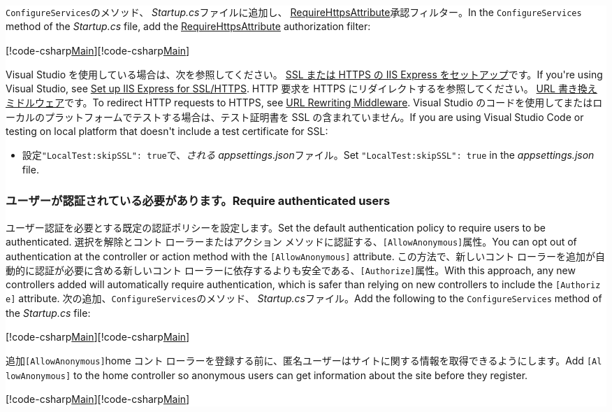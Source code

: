 <span data-ttu-id="eeb62-158">`ConfigureServices`のメソッド、 *Startup.cs*ファイルに追加し、 [RequireHttpsAttribute](https://docs.microsoft.com/aspnet/core/api)承認フィルター。</span><span class="sxs-lookup"><span data-stu-id="eeb62-158">In the `ConfigureServices` method of the *Startup.cs* file, add the [RequireHttpsAttribute](https://docs.microsoft.com/aspnet/core/api) authorization filter:</span></span>

<span data-ttu-id="eeb62-159">[!code-csharp[Main](secure-data/samples/final/Startup.cs?name=snippet_SSL&highlight=1)]</span><span class="sxs-lookup"><span data-stu-id="eeb62-159">[!code-csharp[Main](secure-data/samples/final/Startup.cs?name=snippet_SSL&highlight=1)]</span></span>

<span data-ttu-id="eeb62-160">Visual Studio を使用している場合は、次を参照してください。 [SSL または HTTPS の IIS Express をセットアップ](xref:security/enforcing-ssl#set-up-iis-express-for-sslhttps)です。</span><span class="sxs-lookup"><span data-stu-id="eeb62-160">If you're using Visual Studio, see [Set up IIS Express for SSL/HTTPS](xref:security/enforcing-ssl#set-up-iis-express-for-sslhttps).</span></span> <span data-ttu-id="eeb62-161">HTTP 要求を HTTPS にリダイレクトするを参照してください。 [URL 書き換えミドルウェア](xref:fundamentals/url-rewriting)です。</span><span class="sxs-lookup"><span data-stu-id="eeb62-161">To redirect HTTP requests to HTTPS, see [URL Rewriting Middleware](xref:fundamentals/url-rewriting).</span></span> <span data-ttu-id="eeb62-162">Visual Studio のコードを使用してまたはローカルのプラットフォームでテストする場合は、テスト証明書を SSL の含まれていません。</span><span class="sxs-lookup"><span data-stu-id="eeb62-162">If you are using Visual Studio Code or testing on local platform that doesn't include a test certificate for SSL:</span></span>

- <span data-ttu-id="eeb62-163">設定`"LocalTest:skipSSL": true`で、*される appsettings.json*ファイル。</span><span class="sxs-lookup"><span data-stu-id="eeb62-163">Set `"LocalTest:skipSSL": true` in the *appsettings.json* file.</span></span>

### <a name="require-authenticated-users"></a><span data-ttu-id="eeb62-164">ユーザーが認証されている必要があります。</span><span class="sxs-lookup"><span data-stu-id="eeb62-164">Require authenticated users</span></span>

<span data-ttu-id="eeb62-165">ユーザー認証を必要とする既定の認証ポリシーを設定します。</span><span class="sxs-lookup"><span data-stu-id="eeb62-165">Set the default authentication policy to require users to be authenticated.</span></span> <span data-ttu-id="eeb62-166">選択を解除とコント ローラーまたはアクション メソッドに認証する、`[AllowAnonymous]`属性。</span><span class="sxs-lookup"><span data-stu-id="eeb62-166">You can opt out of authentication at the controller or action method with the `[AllowAnonymous]` attribute.</span></span> <span data-ttu-id="eeb62-167">この方法で、新しいコント ローラーを追加が自動的に認証が必要に含める新しいコント ローラーに依存するよりも安全である、`[Authorize]`属性。</span><span class="sxs-lookup"><span data-stu-id="eeb62-167">With this approach, any new controllers added will automatically require authentication, which is safer than relying on new controllers to include the `[Authorize]` attribute.</span></span> <span data-ttu-id="eeb62-168">次の追加、`ConfigureServices`のメソッド、 *Startup.cs*ファイル。</span><span class="sxs-lookup"><span data-stu-id="eeb62-168">Add the following to  the `ConfigureServices` method of the *Startup.cs* file:</span></span>

<span data-ttu-id="eeb62-169">[!code-csharp[Main](secure-data/samples/final/Startup.cs?name=snippet_defaultPolicy)]</span><span class="sxs-lookup"><span data-stu-id="eeb62-169">[!code-csharp[Main](secure-data/samples/final/Startup.cs?name=snippet_defaultPolicy)]</span></span>

<span data-ttu-id="eeb62-170">追加`[AllowAnonymous]`home コント ローラーを登録する前に、匿名ユーザーはサイトに関する情報を取得できるようにします。</span><span class="sxs-lookup"><span data-stu-id="eeb62-170">Add `[AllowAnonymous]` to the home controller so anonymous users can get information about the site before they register.</span></span>

<span data-ttu-id="eeb62-171">[!code-csharp[Main](secure-data/samples/final/Controllers/HomeController.cs?name=snippet1&highlight=2,6)]</span><span class="sxs-lookup"><span data-stu-id="eeb62-171">[!code-csharp[Main](secure-data/samples/final/Controllers/HomeController.cs?name=snippet1&highlight=2,6)]</span></span>
